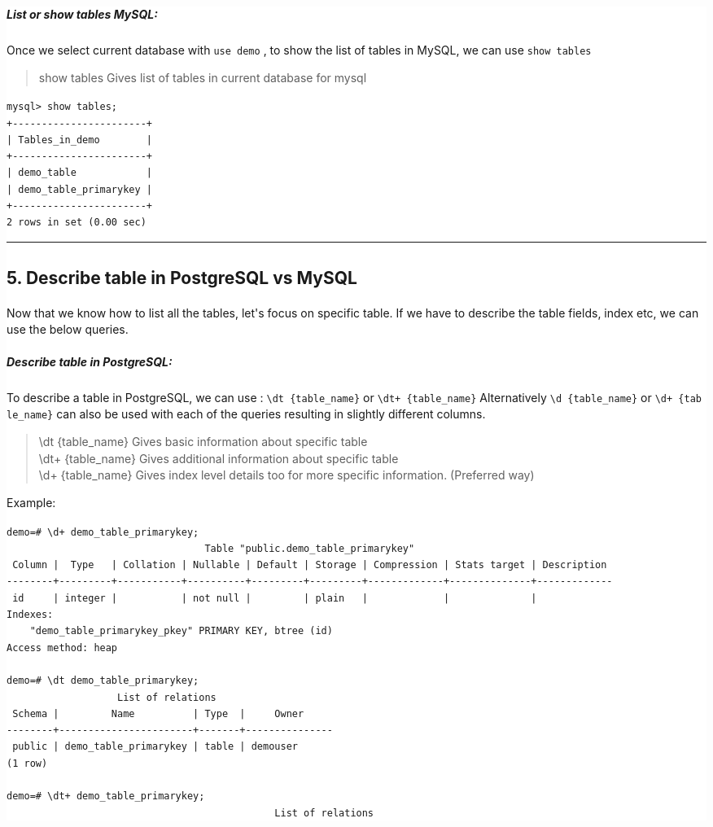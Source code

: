 ```
```

##### List or show tables MySQL:
Once we select current database with `use demo` , to show the list of tables in MySQL, we can use `show tables`
<blockquote class="code-block-singleline-fullwidth">
    <div><span class="code-highlight-focus">show tables </span> Gives list of tables in current database for mysql</div>
</blockquote>

```
mysql> show tables;
+-----------------------+
| Tables_in_demo        |
+-----------------------+
| demo_table            |
| demo_table_primarykey |
+-----------------------+
2 rows in set (0.00 sec)

```
---

## 5. Describe table in PostgreSQL vs MySQL
Now that we know how to list all the tables, let's focus on specific table. If we have to describe the table 
fields, index etc, we can use the below queries. 

##### Describe table in PostgreSQL:
To describe a table in PostgreSQL, we can use : `\dt {table_name}` or `\dt+ {table_name}`
Alternatively `\d {table_name}` or `\d+ {table_name}` can also be used with each of the queries resulting in slightly different columns. 

<blockquote class="code-block-singleline-fullwidth">
    <div><span class="code-highlight-focus">\dt {table_name} </span> Gives basic information about specific table</div>
    <div><span class="code-highlight-focus">\dt+ {table_name} </span> Gives additional information about specific table</div>
    <div><span class="code-highlight-focus">\d+ {table_name} </span> Gives index level details too for more specific information. (Preferred way) </div>
</blockquote> 

Example: 
```
demo=# \d+ demo_table_primarykey;
                                  Table "public.demo_table_primarykey"
 Column |  Type   | Collation | Nullable | Default | Storage | Compression | Stats target | Description 
--------+---------+-----------+----------+---------+---------+-------------+--------------+-------------
 id     | integer |           | not null |         | plain   |             |              | 
Indexes:
    "demo_table_primarykey_pkey" PRIMARY KEY, btree (id)
Access method: heap

demo=# \dt demo_table_primarykey;
                   List of relations
 Schema |         Name          | Type  |     Owner     
--------+-----------------------+-------+---------------
 public | demo_table_primarykey | table | demouser
(1 row)

demo=# \dt+ demo_table_primarykey;
                                              List of relations
```